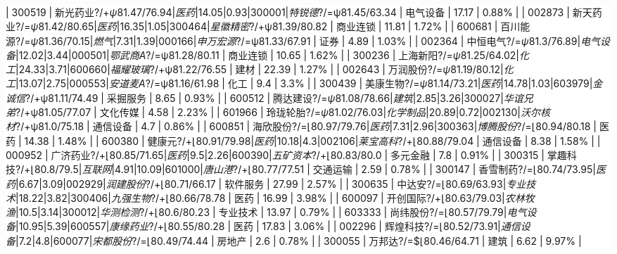| 300519 | 新光药业?/+$ψ81.47/76.94 |     医药     |   14.05   |  0.93%  |
| 300001 |  特锐德?/=$ψ81.45/63.34  |   电气设备   |   17.17   |  0.88%  |
| 002873 | 新天药业?/=$ψ81.42/80.65 |     医药     |   16.35   |  1.05%  |
| 300464 | 星徽精密?/+$ψ81.39/80.82 |   商业连锁   |   11.81   |  1.72%  |
| 600681 | 百川能源?/=$ψ81.36/70.15 |     燃气     |    7.31   |  1.39%  |
| 000166 | 申万宏源?/=$ψ81.33/67.91 |     证券     |    4.89   |  1.03%  |
| 002364 | 中恒电气?/=$ψ81.3/76.89  |   电气设备   |   12.02   |  3.44%  |
| 000501 | 鄂武商A?/=$ψ81.28/80.11  |   商业连锁   |   10.65   |  1.62%  |
| 300236 | 上海新阳?/=$ψ81.25/64.02 |     化工     |   24.33   |  3.71%  |
| 600660 | 福耀玻璃?/+$ψ81.22/76.55 |     建材     |   22.39   |  1.27%  |
| 002643 | 万润股份?/=$ψ81.19/80.12 |     化工     |   13.07   |  2.75%  |
| 000553 | 安道麦A?/=$ψ81.16/61.98  |     化工     |    9.4    |   3.3%  |
| 300439 | 美康生物?/=$ψ81.14/73.21 |     医药     |   14.78   |  1.03%  |
| 603979 |  金诚信?/+$ψ81.11/74.49  |   采掘服务   |    8.65   |  0.93%  |
| 600512 | 腾达建设?/=$ψ81.08/78.66 |     建筑     |    2.85   |  3.26%  |
| 300027 | 华谊兄弟?/+$ψ81.05/77.07 |   文化传媒   |    4.58   |  2.23%  |
| 601966 | 玲珑轮胎?/=$ψ81.02/76.03 |   化学制品   |   20.89   |  0.72%  |
| 002130 | 沃尔核材?/+$ψ81.0/75.18  |   通信设备   |    4.7    |  0.86%  |
| 600851 | 海欣股份?/=$⌊80.97/79.76 |     医药     |    7.31   |  2.96%  |
| 300363 | 博腾股份?/=$⌊80.94/80.18 |     医药     |   14.38   |  1.48%  |
| 600380 |  健康元?/+$⌊80.91/79.98  |     医药     |   10.18   |   4.3%  |
| 002106 | 莱宝高科?/+$⌊80.88/79.04 |   通信设备   |    8.38   |  1.58%  |
| 000952 | 广济药业?/+$⌊80.85/71.65 |     医药     |    9.5    |  2.26%  |
| 600390 | 五矿资本?/+$⌊80.83/80.0  |   多元金融   |    7.8    |  0.91%  |
| 300315 |  掌趣科技?/+$⌊80.8/79.5  |    互联网    |    4.91   |  10.09% |
| 601000 |  唐山港?/+$⌊80.77/77.51  |   交通运输   |    2.59   |  0.78%  |
| 300147 | 香雪制药?/=$⌊80.74/73.95 |     医药     |    6.67   |  3.09%  |
| 002929 | 润建股份?/+$⌊80.71/66.17 |   软件服务   |   27.99   |  2.57%  |
| 300635 |  中达安?/=$⌊80.69/63.93  |   专业技术   |   18.22   |  3.82%  |
| 300406 | 九强生物?/+$⌊80.66/78.78 |     医药     |   16.99   |  3.98%  |
| 600097 | 开创国际?/+$⌊80.63/79.03 |   农林牧渔   |    10.5   |  3.14%  |
| 300012 | 华测检测?/+$⌊80.6/80.23  |   专业技术   |   13.97   |  0.79%  |
| 603333 | 尚纬股份?/=$⌊80.57/79.79 |   电气设备   |   10.95   |  5.39%  |
| 600557 | 康缘药业?/+$⌊80.55/80.28 |     医药     |   17.83   |  3.06%  |
| 002296 | 辉煌科技?/=$⌊80.52/73.91 |   通信设备   |    7.2    |   4.8%  |
| 600077 | 宋都股份?/=$⌊80.49/74.44 |    房地产    |    2.6    |  0.78%  |
| 300055 |  万邦达?/=$⌊80.46/64.71  |     建筑     |    6.62   |  9.97%  |